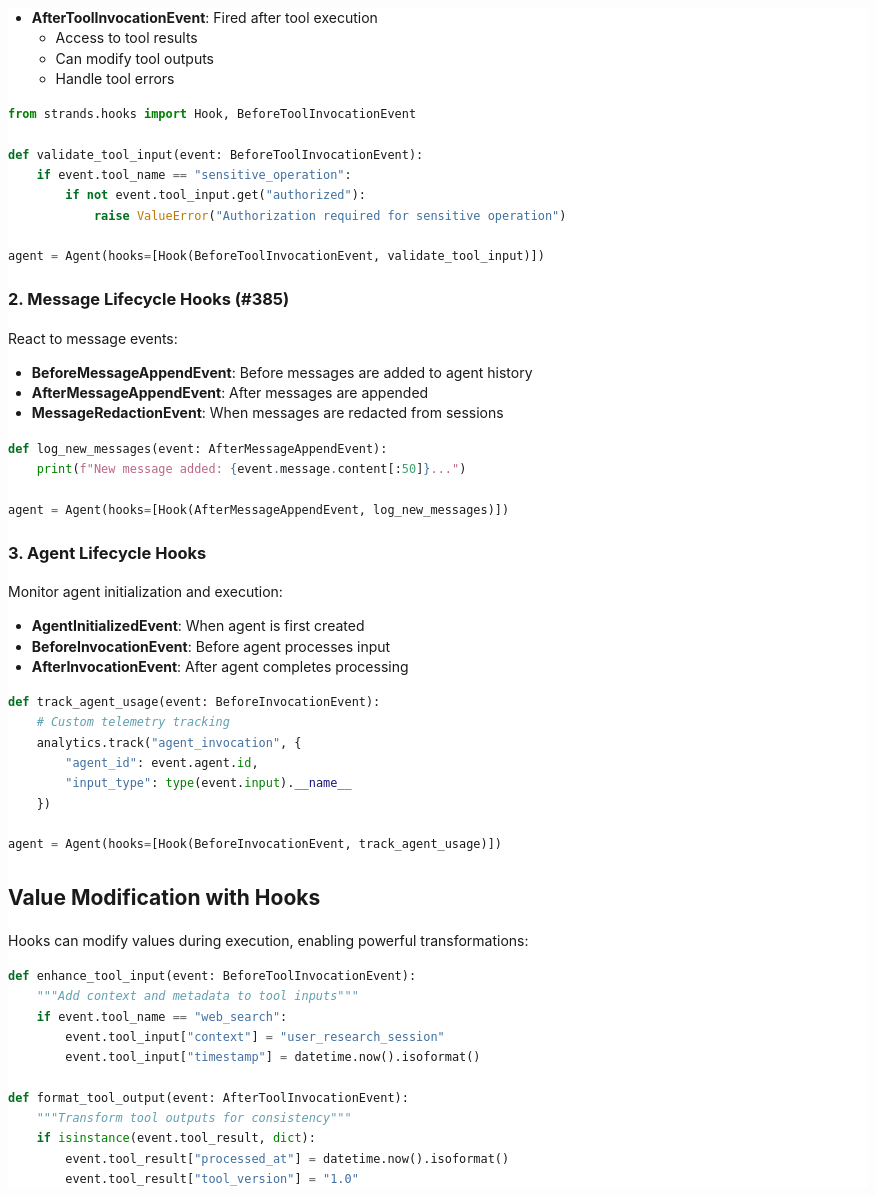 - **AfterToolInvocationEvent**: Fired after tool execution
  - Access to tool results
  - Can modify tool outputs
  - Handle tool errors

```python
from strands.hooks import Hook, BeforeToolInvocationEvent

def validate_tool_input(event: BeforeToolInvocationEvent):
    if event.tool_name == "sensitive_operation":
        if not event.tool_input.get("authorized"):
            raise ValueError("Authorization required for sensitive operation")

agent = Agent(hooks=[Hook(BeforeToolInvocationEvent, validate_tool_input)])
```

### 2. Message Lifecycle Hooks (#385)
React to message events:

- **BeforeMessageAppendEvent**: Before messages are added to agent history
- **AfterMessageAppendEvent**: After messages are appended
- **MessageRedactionEvent**: When messages are redacted from sessions

```python
def log_new_messages(event: AfterMessageAppendEvent):
    print(f"New message added: {event.message.content[:50]}...")

agent = Agent(hooks=[Hook(AfterMessageAppendEvent, log_new_messages)])
```

### 3. Agent Lifecycle Hooks
Monitor agent initialization and execution:

- **AgentInitializedEvent**: When agent is first created
- **BeforeInvocationEvent**: Before agent processes input
- **AfterInvocationEvent**: After agent completes processing

```python
def track_agent_usage(event: BeforeInvocationEvent):
    # Custom telemetry tracking
    analytics.track("agent_invocation", {
        "agent_id": event.agent.id,
        "input_type": type(event.input).__name__
    })

agent = Agent(hooks=[Hook(BeforeInvocationEvent, track_agent_usage)])
```

## Value Modification with Hooks

Hooks can modify values during execution, enabling powerful transformations:

```python
def enhance_tool_input(event: BeforeToolInvocationEvent):
    """Add context and metadata to tool inputs"""
    if event.tool_name == "web_search":
        event.tool_input["context"] = "user_research_session"
        event.tool_input["timestamp"] = datetime.now().isoformat()

def format_tool_output(event: AfterToolInvocationEvent):
    """Transform tool outputs for consistency"""
    if isinstance(event.tool_result, dict):
        event.tool_result["processed_at"] = datetime.now().isoformat()
        event.tool_result["tool_version"] = "1.0"
```

